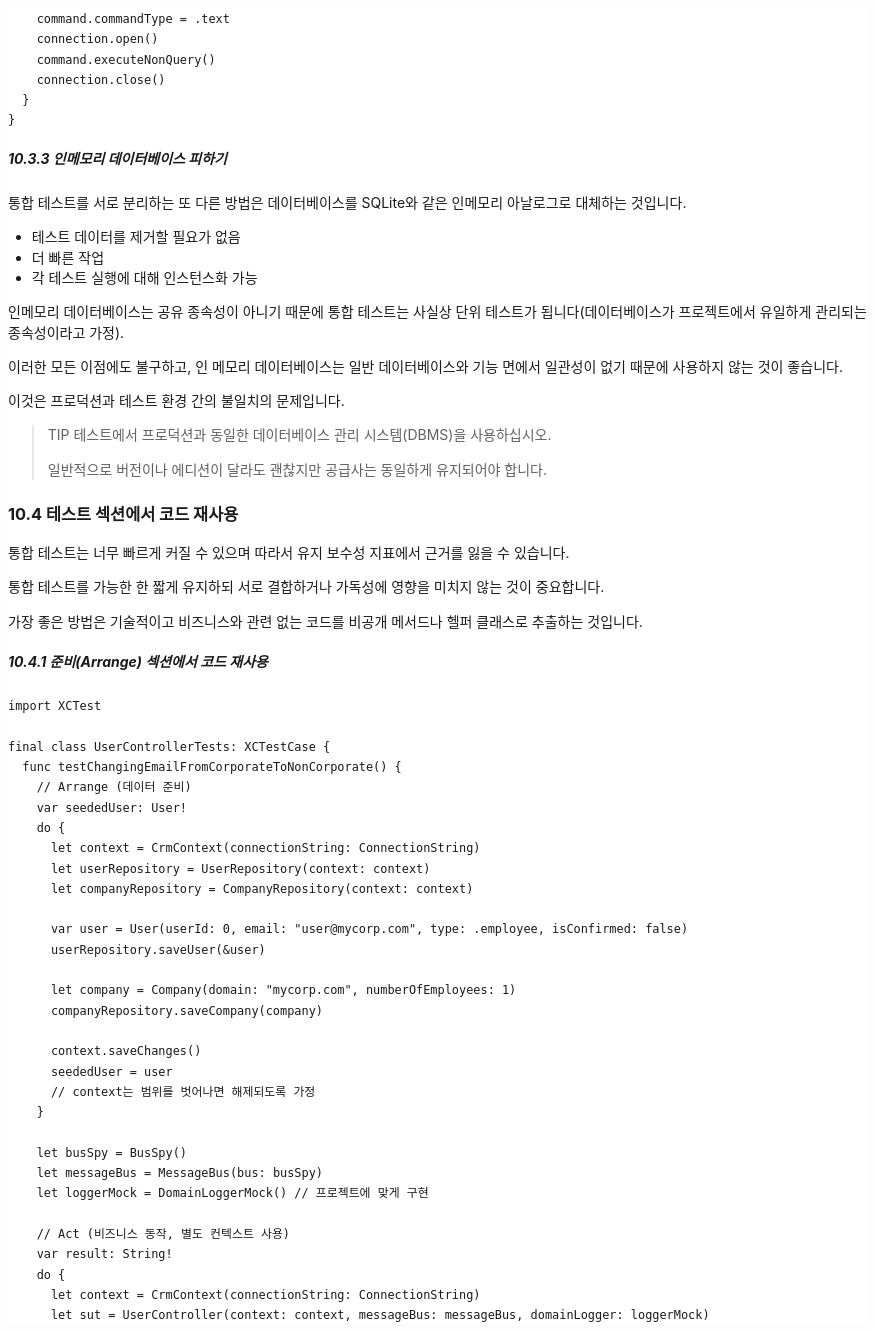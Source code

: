 ```
    command.commandType = .text
    connection.open()
    command.executeNonQuery()
    connection.close()
  }
}
```

##### 10.3.3 인메모리 데이터베이스 피하기

통합 테스트를 서로 분리하는 또 다른 방법은 데이터베이스를 SQLite와 같은 인메모리 아날로그로 대체하는 것입니다. 

* 테스트 데이터를 제거할 필요가 없음 
* 더 빠른 작업
* 각 테스트 실행에 대해 인스턴스화 가능 

인메모리 데이터베이스는 공유 종속성이 아니기 때문에 통합 테스트는 사실상 단위 테스트가 됩니다(데이터베이스가 프로젝트에서 유일하게 관리되는 종속성이라고 가정).

이러한 모든 이점에도 불구하고, 인 메모리 데이터베이스는 일반 데이터베이스와 기능 면에서 일관성이 없기 때문에 사용하지 않는 것이 좋습니다.

이것은 프로덕션과 테스트 환경 간의 불일치의 문제입니다. 

> TIP 테스트에서 프로덕션과 동일한 데이터베이스 관리 시스템(DBMS)을 사용하십시오.
>
> 일반적으로 버전이나 에디션이 달라도 괜찮지만 공급사는 동일하게 유지되어야 합니다.

### 10.4 테스트 섹션에서 코드 재사용

통합 테스트는 너무 빠르게 커질 수 있으며 따라서 유지 보수성 지표에서 근거를 잃을 수 있습니다.

통합 테스트를 가능한 한 짧게 유지하되 서로 결합하거나 가독성에 영향을 미치지 않는 것이 중요합니다. 

가장 좋은 방법은 기술적이고 비즈니스와 관련 없는 코드를 비공개 메서드나 헬퍼 클래스로 추출하는 것입니다.

##### 10.4.1 준비(Arrange) 섹션에서 코드 재사용

```
import XCTest

final class UserControllerTests: XCTestCase {
  func testChangingEmailFromCorporateToNonCorporate() {
    // Arrange (데이터 준비)
    var seededUser: User!
    do {
      let context = CrmContext(connectionString: ConnectionString)
      let userRepository = UserRepository(context: context)
      let companyRepository = CompanyRepository(context: context)

      var user = User(userId: 0, email: "user@mycorp.com", type: .employee, isConfirmed: false)
      userRepository.saveUser(&user)

      let company = Company(domain: "mycorp.com", numberOfEmployees: 1)
      companyRepository.saveCompany(company)

      context.saveChanges()
      seededUser = user
      // context는 범위를 벗어나면 해제되도록 가정
    }

    let busSpy = BusSpy()
    let messageBus = MessageBus(bus: busSpy)
    let loggerMock = DomainLoggerMock() // 프로젝트에 맞게 구현

    // Act (비즈니스 동작, 별도 컨텍스트 사용)
    var result: String!
    do {
      let context = CrmContext(connectionString: ConnectionString)
      let sut = UserController(context: context, messageBus: messageBus, domainLogger: loggerMock)
```